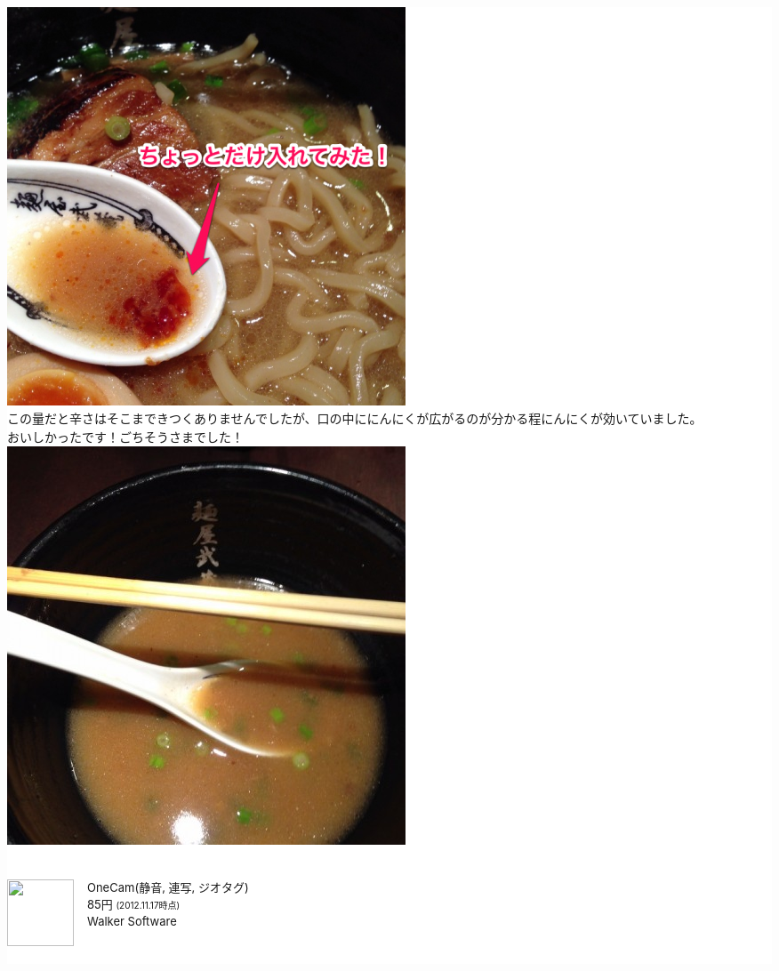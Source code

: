 <a href="/wp-content/uploads/akibamusashi_20121117_10.png" target="_blank"><img src="/wp-content/uploads/akibamusashi_20121117_10-448x448.png" alt="" title="akibamusashi_20121117_10" width="448" height="448" class="alignnone size-large wp-image-4295" /></a><br />
この量だと辛さはそこまできつくありませんでしたが、口の中ににんにくが広がるのが分かる程にんにくが効いていました。<br />
おいしかったです！ごちそうさまでした！<br />
<a href="/wp-content/uploads/akibamusasi_20121117_08.jpg" target="_blank"><img src="/wp-content/uploads/akibamusasi_20121117_08-448x448.jpg" alt="" title="akibamusasi_20121117_08" width="448" height="448" class="alignnone size-large wp-image-4292" /></a></p>
<div class="pochireba" style="text-align:left;font-size:small;padding:20px 0;/zoom: 1;overflow: hidden;"><span class="removed_link" title="click.linksynergy.com/fs-bin/click?id=d2yYUp776R4&amp;subid=&amp;offerid=94348.1&amp;type=3&amp;tmpid=3910&amp;RD_PARM1=https%253A%252F%252Fitunes.apple.com%252Fjp%252Fapp%252Fonecam-jing-yin-lian-xie-jiotagu%252Fid422845617%253Fmt%253D8%2526uo%253D4"><img src="http://a1465.phobos.apple.com/us/r1000/073/Purple/v4/a4/85/24/a485243c-4b08-4662-e53d-a977191707e4/mzm.jycfbavq.png" width="75" height="75" style="float:left;margin:0 15px 0 0;" class="pochi_img" ></span>
<div class="pochi_info" style="text-align:left;/zoom: 1;overflow: hidden;">
<div class="pochi_name"><span class="removed_link" title="click.linksynergy.com/fs-bin/click?id=d2yYUp776R4&amp;subid=&amp;offerid=94348.1&amp;type=3&amp;tmpid=3910&amp;RD_PARM1=https%253A%252F%252Fitunes.apple.com%252Fjp%252Fapp%252Fonecam-jing-yin-lian-xie-jiotagu%252Fid422845617%253Fmt%253D8%2526uo%253D4">OneCam(静音, 連写, ジオタグ)</span></div>
<div class="pochi_price" style="display:inline;">85円</div>
<div class="pochi_time" style="font-size:x-small;display:inline;">(2012.11.17時点)</div>
<div class="pochi_seller"><span class="removed_link" title="click.linksynergy.com/fs-bin/click?id=d2yYUp776R4&amp;subid=&amp;offerid=94348.1&amp;type=3&amp;tmpid=3910&amp;RD_PARM1=https%253A%252F%252Fitunes.apple.com%252Fjp%252Fartist%252Fwalker-software%252Fid298222163%253Fuo%253D4">Walker Software</span></div>